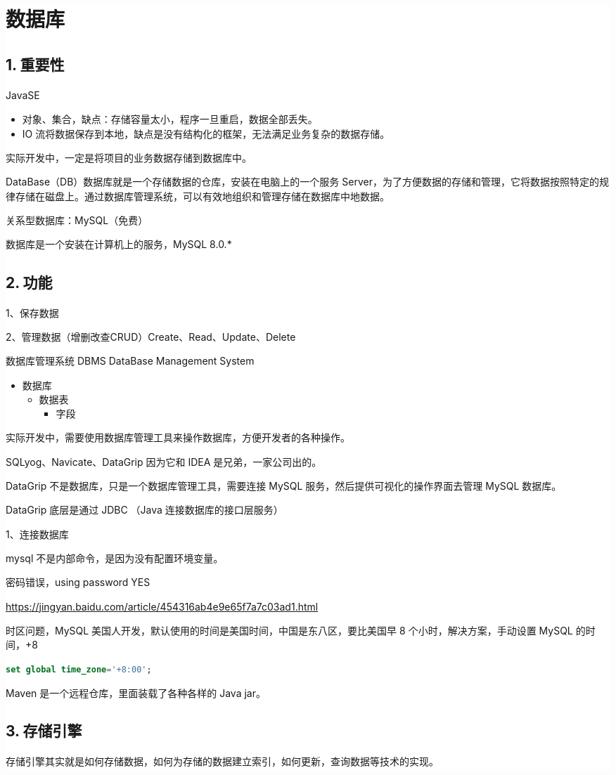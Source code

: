 # 数据库

## 1. 重要性

JavaSE

- 对象、集合，缺点：存储容量太小，程序一旦重启，数据全部丢失。
- IO 流将数据保存到本地，缺点是没有结构化的框架，无法满足业务复杂的数据存储。

实际开发中，一定是将项目的业务数据存储到数据库中。

DataBase（DB）数据库就是一个存储数据的仓库，安装在电脑上的一个服务 Server，为了方便数据的存储和管理，它将数据按照特定的规律存储在磁盘上。通过数据库管理系统，可以有效地组织和管理存储在数据库中地数据。

关系型数据库：MySQL（免费）

数据库是一个安装在计算机上的服务，MySQL 8.0.*

## 2. 功能

1、保存数据

2、管理数据（增删改查CRUD）Create、Read、Update、Delete

数据库管理系统 DBMS DataBase Management System

- 数据库
  - 数据表
    - 字段

实际开发中，需要使用数据库管理工具来操作数据库，方便开发者的各种操作。

SQLyog、Navicate、DataGrip 因为它和 IDEA 是兄弟，一家公司出的。

DataGrip 不是数据库，只是一个数据库管理工具，需要连接 MySQL 服务，然后提供可视化的操作界面去管理 MySQL 数据库。

DataGrip 底层是通过 JDBC （Java 连接数据库的接口层服务）

1、连接数据库

mysql 不是内部命令，是因为没有配置环境变量。

密码错误，using password YES

https://jingyan.baidu.com/article/454316ab4e9e65f7a7c03ad1.html

时区问题，MySQL 美国人开发，默认使用的时间是美国时间，中国是东八区，要比美国早 8 个小时，解决方案，手动设置 MySQL 的时间，+8

```sql
set global time_zone='+8:00';
```

Maven 是一个远程仓库，里面装载了各种各样的 Java jar。

## 3. 存储引擎

存储引擎其实就是如何存储数据，如何为存储的数据建立索引，如何更新，查询数据等技术的实现。
